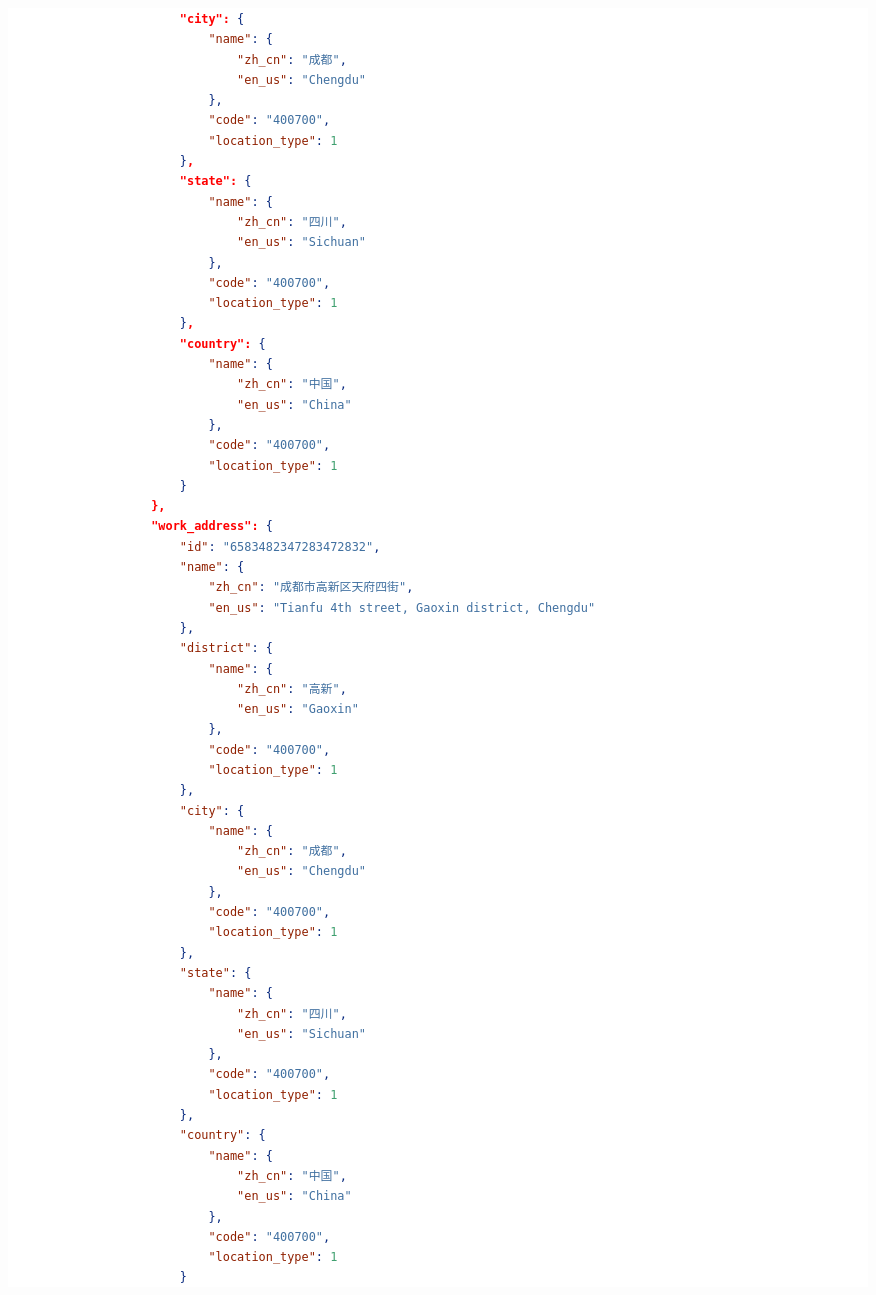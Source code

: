 ```json
                        "city": {
                            "name": {
                                "zh_cn": "成都",
                                "en_us": "Chengdu"
                            },
                            "code": "400700",
                            "location_type": 1
                        },
                        "state": {
                            "name": {
                                "zh_cn": "四川",
                                "en_us": "Sichuan"
                            },
                            "code": "400700",
                            "location_type": 1
                        },
                        "country": {
                            "name": {
                                "zh_cn": "中国",
                                "en_us": "China"
                            },
                            "code": "400700",
                            "location_type": 1
                        }
                    },
                    "work_address": {
                        "id": "6583482347283472832",
                        "name": {
                            "zh_cn": "成都市高新区天府四街",
                            "en_us": "Tianfu 4th street, Gaoxin district, Chengdu"
                        },
                        "district": {
                            "name": {
                                "zh_cn": "高新",
                                "en_us": "Gaoxin"
                            },
                            "code": "400700",
                            "location_type": 1
                        },
                        "city": {
                            "name": {
                                "zh_cn": "成都",
                                "en_us": "Chengdu"
                            },
                            "code": "400700",
                            "location_type": 1
                        },
                        "state": {
                            "name": {
                                "zh_cn": "四川",
                                "en_us": "Sichuan"
                            },
                            "code": "400700",
                            "location_type": 1
                        },
                        "country": {
                            "name": {
                                "zh_cn": "中国",
                                "en_us": "China"
                            },
                            "code": "400700",
                            "location_type": 1
                        }
```
